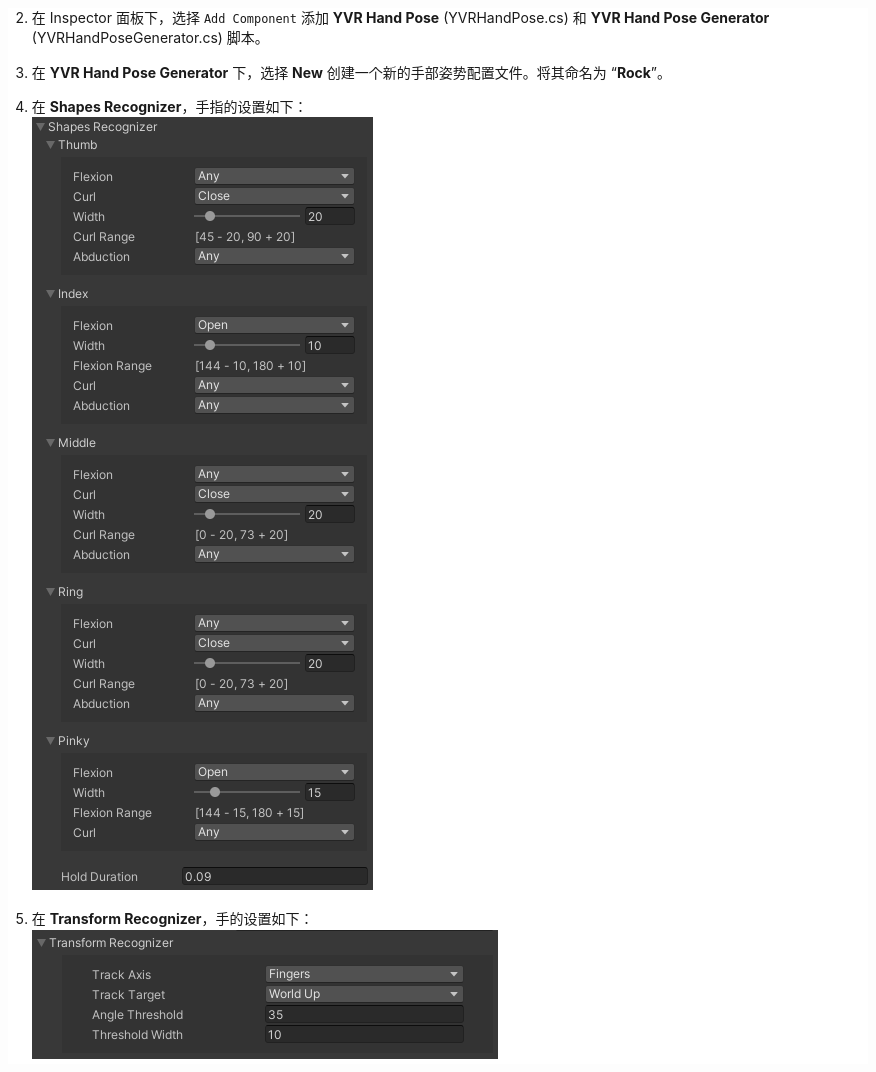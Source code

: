 2. 在 Inspector 面板下，选择 `Add Component` 添加 **YVR Hand Pose** (YVRHandPose.cs) 和 **YVR Hand Pose Generator** (YVRHandPoseGenerator.cs) 脚本。

3. 在 **YVR Hand Pose Generator** 下，选择 **New** 创建一个新的手部姿势配置文件。将其命名为 “**Rock**”。

4. 在 **Shapes Recognizer**，手指的设置如下：
    <br />
    ![ShapesRecognizer](./HandTracking/Rock1.png)

5. 在 **Transform Recognizer**，手的设置如下：
    <br />
    ![TransformRecognizer](./HandTracking/Rock2.png)
